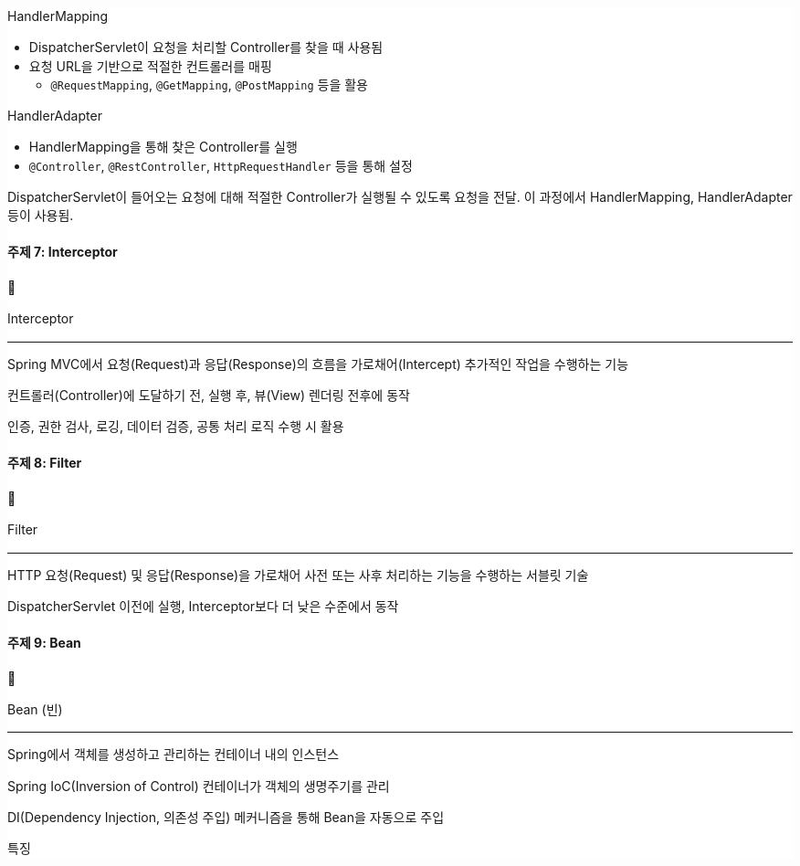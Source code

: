 HandlerMapping 

- DispatcherServlet이 요청을 처리할 Controller를 찾을 때 사용됨
- 요청 URL을 기반으로 적절한 컨트롤러를 매핑
    - `@RequestMapping`, `@GetMapping`, `@PostMapping` 등을 활용

HandlerAdapter

- HandlerMapping을 통해 찾은  Controller를 실행
- `@Controller`, `@RestController`, `HttpRequestHandler` 등을 통해 설정

DispatcherServlet이 들어오는 요청에 대해 적절한 Controller가 실행될 수 있도록 요청을 전달. 이 과정에서 HandlerMapping, HandlerAdapter 등이 사용됨. 

</aside>

#### 주제 7: Interceptor
<aside>
📌

Interceptor

---

Spring MVC에서 요청(Request)과 응답(Response)의 흐름을 가로채어(Intercept) 추가적인 작업을 수행하는 기능

컨트롤러(Controller)에 도달하기 전, 실행 후, 뷰(View) 렌더링 전후에 동작

인증, 권한 검사, 로깅, 데이터 검증, 공통 처리 로직 수행 시 활용

</aside>

#### 주제 8: Filter
<aside>
📌

Filter

---

HTTP 요청(Request) 및 응답(Response)을 가로채어 사전 또는 사후 처리하는 기능을 수행하는 서블릿 기술

 DispatcherServlet 이전에 실행,  Interceptor보다 더 낮은 수준에서 동작

</aside>

#### 주제 9: Bean
<aside>
📌

Bean (빈)

---

Spring에서 객체를 생성하고 관리하는 컨테이너 내의 인스턴스

Spring IoC(Inversion of Control) 컨테이너가 객체의 생명주기를 관리

DI(Dependency Injection, 의존성 주입) 메커니즘을 통해 Bean을 자동으로 주입

특징
